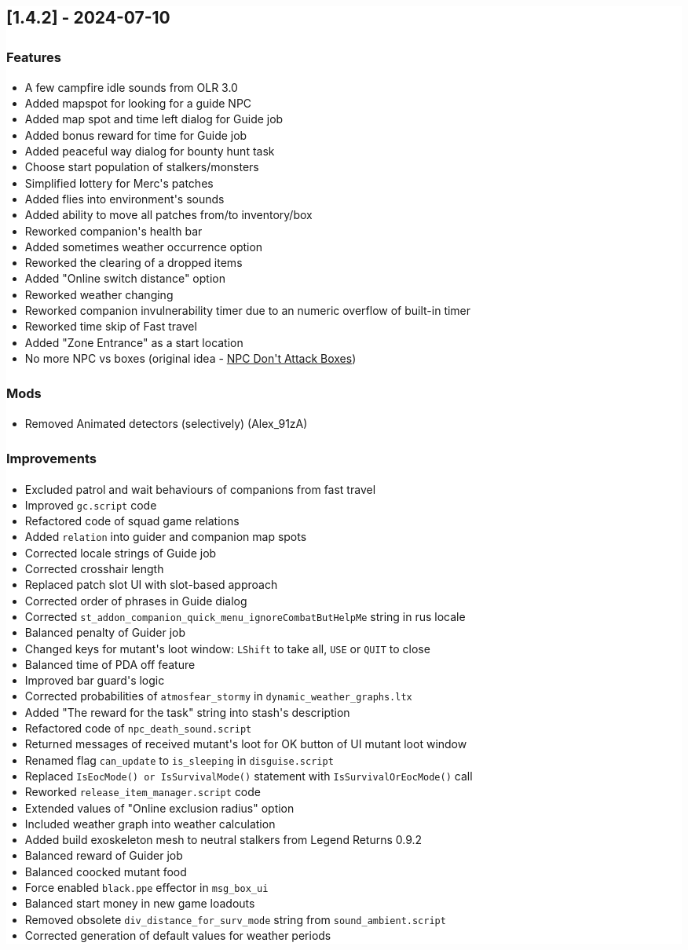 ## [1.4.2] - 2024-07-10

### Features
* A few campfire idle sounds from OLR 3.0
* Added mapspot for looking for a guide NPC
* Added map spot and time left dialog for Guide job
* Added bonus reward for time for Guide job
* Added peaceful way dialog for bounty hunt task
* Choose start population of stalkers/monsters
* Simplified lottery for Merc's patches
* Added flies into environment's sounds
* Added ability to move all patches from/to inventory/box
* Reworked companion's health bar
* Added sometimes weather occurrence option
* Reworked the clearing of a dropped items
* Added "Online switch distance" option
* Reworked weather changing
* Reworked companion invulnerability timer due to an numeric overflow of built-in timer
* Reworked time skip of Fast travel
* Added "Zone Entrance" as a start location
* No more NPC vs boxes (original idea - [NPC Don't Attack Boxes](https://www.moddb.com/mods/stalker-anomaly/addons/npc-dont-attack-boxes))

### Mods
* Removed Animated detectors (selectively) (Alex_91zA)

### Improvements
* Excluded patrol and wait behaviours of companions from fast travel
* Improved `gc.script` code
* Refactored code of squad game relations
* Added `relation` into guider and companion map spots
* Corrected locale strings of Guide job
* Corrected crosshair length
* Replaced patch slot UI with slot-based approach
* Corrected order of phrases in Guide dialog
* Corrected `st_addon_companion_quick_menu_ignoreCombatButHelpMe` string in rus locale
* Balanced penalty of Guider job
* Changed keys for mutant's loot window: `LShift` to take all, `USE` or `QUIT` to close
* Balanced time of PDA off feature
* Improved bar guard's logic
* Corrected probabilities of `atmosfear_stormy` in `dynamic_weather_graphs.ltx`
* Added "The reward for the task" string into stash's description
* Refactored code of `npc_death_sound.script`
* Returned messages of received mutant's loot for OK button of UI mutant loot window
* Renamed flag `can_update` to `is_sleeping` in `disguise.script`
* Replaced `IsEocMode() or IsSurvivalMode()` statement with `IsSurvivalOrEocMode()` call
* Reworked `release_item_manager.script` code
* Extended values of "Online exclusion radius" option
* Included weather graph into weather calculation
* Added build exoskeleton mesh to neutral stalkers from Legend Returns 0.9.2
* Balanced reward of Guider job
* Balanced coocked mutant food
* Force enabled `black.ppe` effector in `msg_box_ui`
* Balanced start money in new game loadouts
* Removed obsolete `div_distance_for_surv_mode` string from `sound_ambient.script`
* Corrected generation of default values for weather periods
